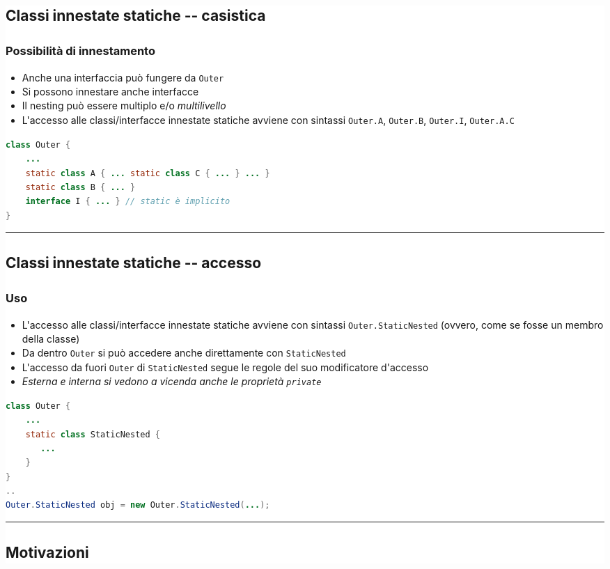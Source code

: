 

## Classi innestate statiche -- casistica

### Possibilità di innestamento



*  Anche una interfaccia può fungere da `Outer`
*  Si possono innestare anche interfacce
*  Il nesting può essere multiplo e/o *multilivello*
*  L'accesso alle classi/interfacce innestate statiche avviene con sintassi `Outer.A`, `Outer.B`, `Outer.I`, `Outer.A.C`
  

```java
class Outer {
    ...
    static class A { ... static class C { ... } ... }
    static class B { ... }
    interface I { ... } // static è implicito
}
```


---



## Classi innestate statiche -- accesso

### Uso

*  L'accesso alle classi/interfacce innestate statiche avviene con sintassi `Outer.StaticNested` (ovvero, come se fosse un membro della classe)
*  Da dentro `Outer` si può accedere anche direttamente con `StaticNested`
*  L'accesso da fuori `Outer` di `StaticNested` segue le regole del suo modificatore d'accesso
*  *Esterna e interna si vedono a vicenda anche le proprietà `private`*
  

```java
class Outer {
    ...
    static class StaticNested { 
       ...
    }
}
..
Outer.StaticNested obj = new Outer.StaticNested(...);
```

---



## Motivazioni
